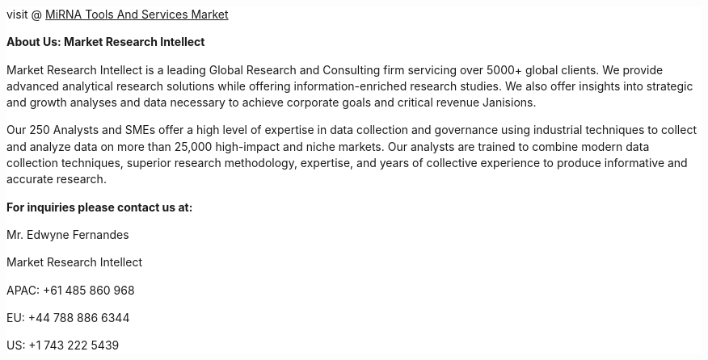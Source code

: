 visit&nbsp;@</strong>&nbsp;</span><span class="font-[700]"><a href="https://www.marketresearchintellect.com/product/global-mirna-tools-and-services-market/?utm_source=Linkedin&utm_medium=016" target="_blank" data-tracking-control-name="article-ssr-frontend-pulse_little-text-block" data-tracking-will-navigate="" data-test-link="">MiRNA Tools And Services Market</a></span></p><p><strong><span class="font-[700]">About Us: Market Research Intellect</span></strong></p><p><span class="">Market Research Intellect is a leading Global Research and Consulting firm servicing over 5000+ global clients. We provide advanced analytical research solutions while offering information-enriched research studies.&nbsp;</span>We also offer insights into strategic and growth analyses and data necessary to achieve corporate goals and critical revenue Janisions.</p><p><span class="">Our 250 Analysts and SMEs offer a high level of expertise in data collection and governance using industrial techniques to collect and analyze data on more than 25,000 high-impact and niche markets. Our analysts are trained to combine modern data collection techniques, superior research methodology, expertise, and years of collective experience to produce informative and accurate research.</span></p><p><strong>For inquiries please contact us at:</strong></p><p>Mr. Edwyne Fernandes</p><p>Market Research Intellect</p><p>APAC: +61 485 860 968</p><p>EU: +44 788 886 6344</p><p>US: +1 743 222 5439</p>
